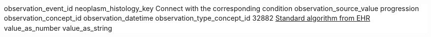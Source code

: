   </tr>
  <tr>
   <td>observation_event_id
   </td>
   <td>neoplasm_histology_key
   </td>
   <td>
   </td>
   <td>Connect with the corresponding condition
   </td>
  </tr>
  <tr>
   <td>observation_source_value
   </td>
   <td>progression
   </td>
   <td>
   </td>
   <td>
   </td>
  </tr>
  <tr>
   <td>observation_concept_id
   </td>
   <td>
   </td>
   <td>
   </td>
   <td>
   </td>
  </tr>
  <tr>
   <td>observation_datetime
   </td>
   <td>
   </td>
   <td>
   </td>
   <td>
   </td>
  </tr>
  <tr>
   <td>observation_type_concept_id
   </td>
   <td>32882
   </td>
   <td>
   </td>
   <td><a href="https://athena.ohdsi.org/search-terms/terms/32882">Standard algorithm from EHR</a>
   </td>
  </tr>
  <tr>
   <td>value_as_number
   </td>
   <td>
   </td>
   <td>
   </td>
   <td>
   </td>
  </tr>
  <tr>
   <td>value_as_string
   </td>